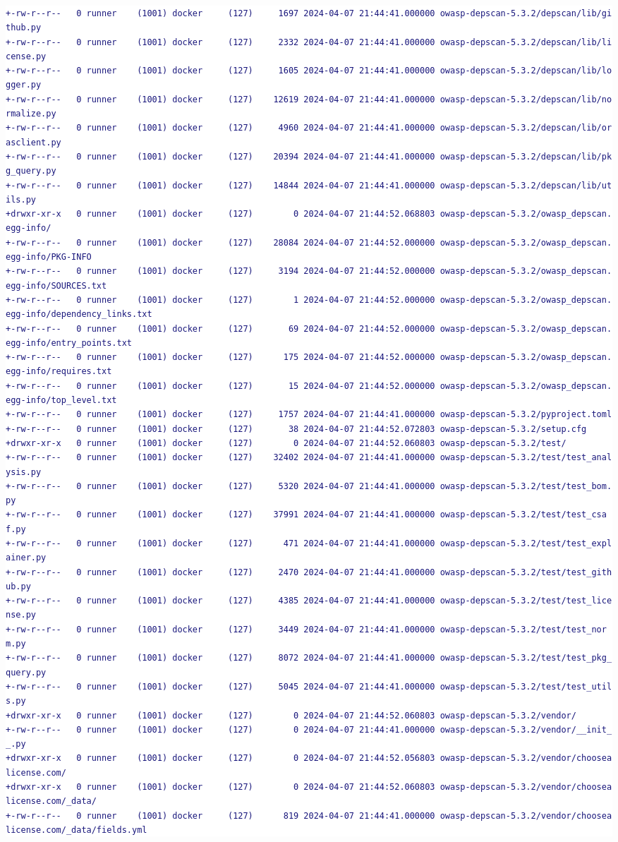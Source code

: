 ```diff
+-rw-r--r--   0 runner    (1001) docker     (127)     1697 2024-04-07 21:44:41.000000 owasp-depscan-5.3.2/depscan/lib/github.py
+-rw-r--r--   0 runner    (1001) docker     (127)     2332 2024-04-07 21:44:41.000000 owasp-depscan-5.3.2/depscan/lib/license.py
+-rw-r--r--   0 runner    (1001) docker     (127)     1605 2024-04-07 21:44:41.000000 owasp-depscan-5.3.2/depscan/lib/logger.py
+-rw-r--r--   0 runner    (1001) docker     (127)    12619 2024-04-07 21:44:41.000000 owasp-depscan-5.3.2/depscan/lib/normalize.py
+-rw-r--r--   0 runner    (1001) docker     (127)     4960 2024-04-07 21:44:41.000000 owasp-depscan-5.3.2/depscan/lib/orasclient.py
+-rw-r--r--   0 runner    (1001) docker     (127)    20394 2024-04-07 21:44:41.000000 owasp-depscan-5.3.2/depscan/lib/pkg_query.py
+-rw-r--r--   0 runner    (1001) docker     (127)    14844 2024-04-07 21:44:41.000000 owasp-depscan-5.3.2/depscan/lib/utils.py
+drwxr-xr-x   0 runner    (1001) docker     (127)        0 2024-04-07 21:44:52.068803 owasp-depscan-5.3.2/owasp_depscan.egg-info/
+-rw-r--r--   0 runner    (1001) docker     (127)    28084 2024-04-07 21:44:52.000000 owasp-depscan-5.3.2/owasp_depscan.egg-info/PKG-INFO
+-rw-r--r--   0 runner    (1001) docker     (127)     3194 2024-04-07 21:44:52.000000 owasp-depscan-5.3.2/owasp_depscan.egg-info/SOURCES.txt
+-rw-r--r--   0 runner    (1001) docker     (127)        1 2024-04-07 21:44:52.000000 owasp-depscan-5.3.2/owasp_depscan.egg-info/dependency_links.txt
+-rw-r--r--   0 runner    (1001) docker     (127)       69 2024-04-07 21:44:52.000000 owasp-depscan-5.3.2/owasp_depscan.egg-info/entry_points.txt
+-rw-r--r--   0 runner    (1001) docker     (127)      175 2024-04-07 21:44:52.000000 owasp-depscan-5.3.2/owasp_depscan.egg-info/requires.txt
+-rw-r--r--   0 runner    (1001) docker     (127)       15 2024-04-07 21:44:52.000000 owasp-depscan-5.3.2/owasp_depscan.egg-info/top_level.txt
+-rw-r--r--   0 runner    (1001) docker     (127)     1757 2024-04-07 21:44:41.000000 owasp-depscan-5.3.2/pyproject.toml
+-rw-r--r--   0 runner    (1001) docker     (127)       38 2024-04-07 21:44:52.072803 owasp-depscan-5.3.2/setup.cfg
+drwxr-xr-x   0 runner    (1001) docker     (127)        0 2024-04-07 21:44:52.060803 owasp-depscan-5.3.2/test/
+-rw-r--r--   0 runner    (1001) docker     (127)    32402 2024-04-07 21:44:41.000000 owasp-depscan-5.3.2/test/test_analysis.py
+-rw-r--r--   0 runner    (1001) docker     (127)     5320 2024-04-07 21:44:41.000000 owasp-depscan-5.3.2/test/test_bom.py
+-rw-r--r--   0 runner    (1001) docker     (127)    37991 2024-04-07 21:44:41.000000 owasp-depscan-5.3.2/test/test_csaf.py
+-rw-r--r--   0 runner    (1001) docker     (127)      471 2024-04-07 21:44:41.000000 owasp-depscan-5.3.2/test/test_explainer.py
+-rw-r--r--   0 runner    (1001) docker     (127)     2470 2024-04-07 21:44:41.000000 owasp-depscan-5.3.2/test/test_github.py
+-rw-r--r--   0 runner    (1001) docker     (127)     4385 2024-04-07 21:44:41.000000 owasp-depscan-5.3.2/test/test_license.py
+-rw-r--r--   0 runner    (1001) docker     (127)     3449 2024-04-07 21:44:41.000000 owasp-depscan-5.3.2/test/test_norm.py
+-rw-r--r--   0 runner    (1001) docker     (127)     8072 2024-04-07 21:44:41.000000 owasp-depscan-5.3.2/test/test_pkg_query.py
+-rw-r--r--   0 runner    (1001) docker     (127)     5045 2024-04-07 21:44:41.000000 owasp-depscan-5.3.2/test/test_utils.py
+drwxr-xr-x   0 runner    (1001) docker     (127)        0 2024-04-07 21:44:52.060803 owasp-depscan-5.3.2/vendor/
+-rw-r--r--   0 runner    (1001) docker     (127)        0 2024-04-07 21:44:41.000000 owasp-depscan-5.3.2/vendor/__init__.py
+drwxr-xr-x   0 runner    (1001) docker     (127)        0 2024-04-07 21:44:52.056803 owasp-depscan-5.3.2/vendor/choosealicense.com/
+drwxr-xr-x   0 runner    (1001) docker     (127)        0 2024-04-07 21:44:52.060803 owasp-depscan-5.3.2/vendor/choosealicense.com/_data/
+-rw-r--r--   0 runner    (1001) docker     (127)      819 2024-04-07 21:44:41.000000 owasp-depscan-5.3.2/vendor/choosealicense.com/_data/fields.yml
```